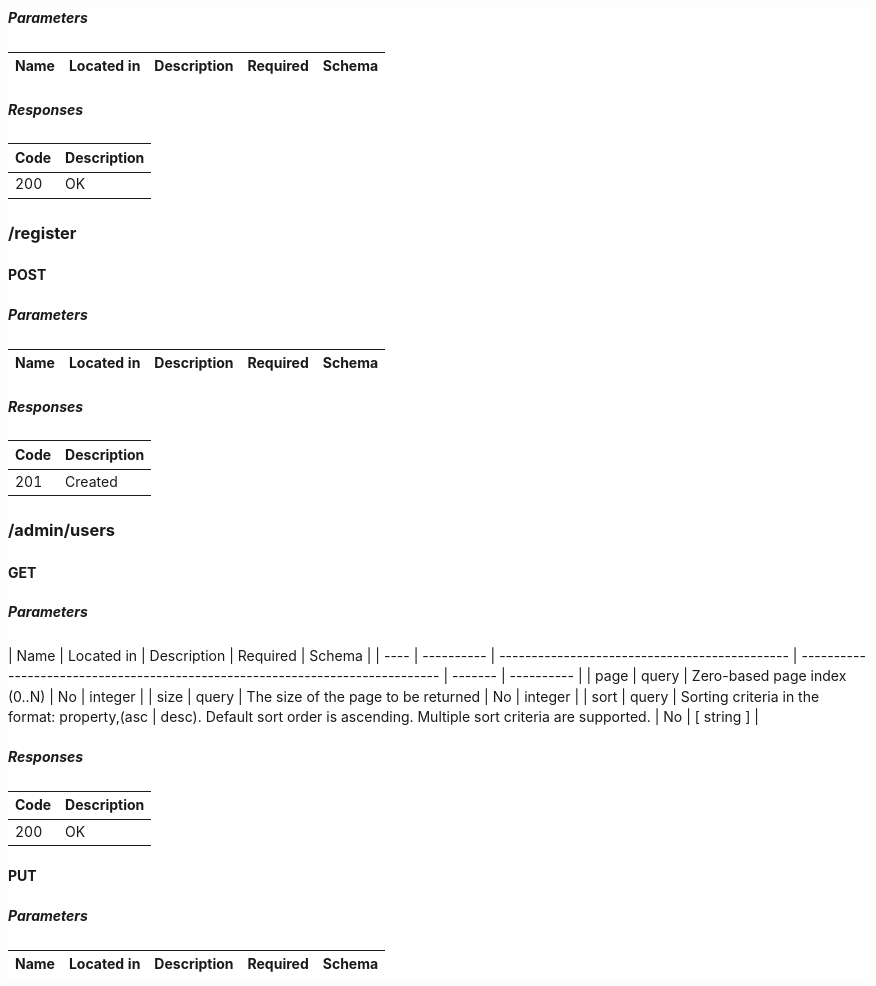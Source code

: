 ##### Parameters

| Name | Located in | Description | Required | Schema |
| ---- | ---------- | ----------- | -------- | ------ |

##### Responses

| Code | Description |
| ---- | ----------- |
| 200  | OK          |

### /register

#### POST

##### Parameters

| Name | Located in | Description | Required | Schema |
| ---- | ---------- | ----------- | -------- | ------ |

##### Responses

| Code | Description |
| ---- | ----------- |
| 201  | Created     |

### /admin/users

#### GET

##### Parameters

| Name | Located in | Description                                   | Required                                                                      | Schema  |
| ---- | ---------- | --------------------------------------------- | ----------------------------------------------------------------------------- | ------- | ---------- |
| page | query      | Zero-based page index (0..N)                  | No                                                                            | integer |
| size | query      | The size of the page to be returned           | No                                                                            | integer |
| sort | query      | Sorting criteria in the format: property,(asc | desc). Default sort order is ascending. Multiple sort criteria are supported. | No      | [ string ] |

##### Responses

| Code | Description |
| ---- | ----------- |
| 200  | OK          |

#### PUT

##### Parameters

| Name | Located in | Description | Required | Schema |
| ---- | ---------- | ----------- | -------- | ------ |
